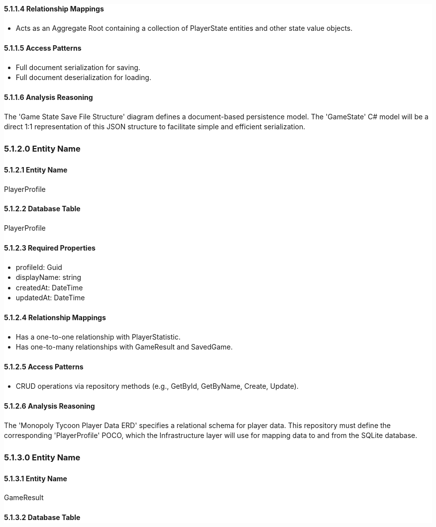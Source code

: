 #### 5.1.1.4 Relationship Mappings

- Acts as an Aggregate Root containing a collection of PlayerState entities and other state value objects.

#### 5.1.1.5 Access Patterns

- Full document serialization for saving.
- Full document deserialization for loading.

#### 5.1.1.6 Analysis Reasoning

The 'Game State Save File Structure' diagram defines a document-based persistence model. The 'GameState' C# model will be a direct 1:1 representation of this JSON structure to facilitate simple and efficient serialization.

### 5.1.2.0 Entity Name

#### 5.1.2.1 Entity Name

PlayerProfile

#### 5.1.2.2 Database Table

PlayerProfile

#### 5.1.2.3 Required Properties

- profileId: Guid
- displayName: string
- createdAt: DateTime
- updatedAt: DateTime

#### 5.1.2.4 Relationship Mappings

- Has a one-to-one relationship with PlayerStatistic.
- Has one-to-many relationships with GameResult and SavedGame.

#### 5.1.2.5 Access Patterns

- CRUD operations via repository methods (e.g., GetById, GetByName, Create, Update).

#### 5.1.2.6 Analysis Reasoning

The 'Monopoly Tycoon Player Data ERD' specifies a relational schema for player data. This repository must define the corresponding 'PlayerProfile' POCO, which the Infrastructure layer will use for mapping data to and from the SQLite database.

### 5.1.3.0 Entity Name

#### 5.1.3.1 Entity Name

GameResult

#### 5.1.3.2 Database Table
